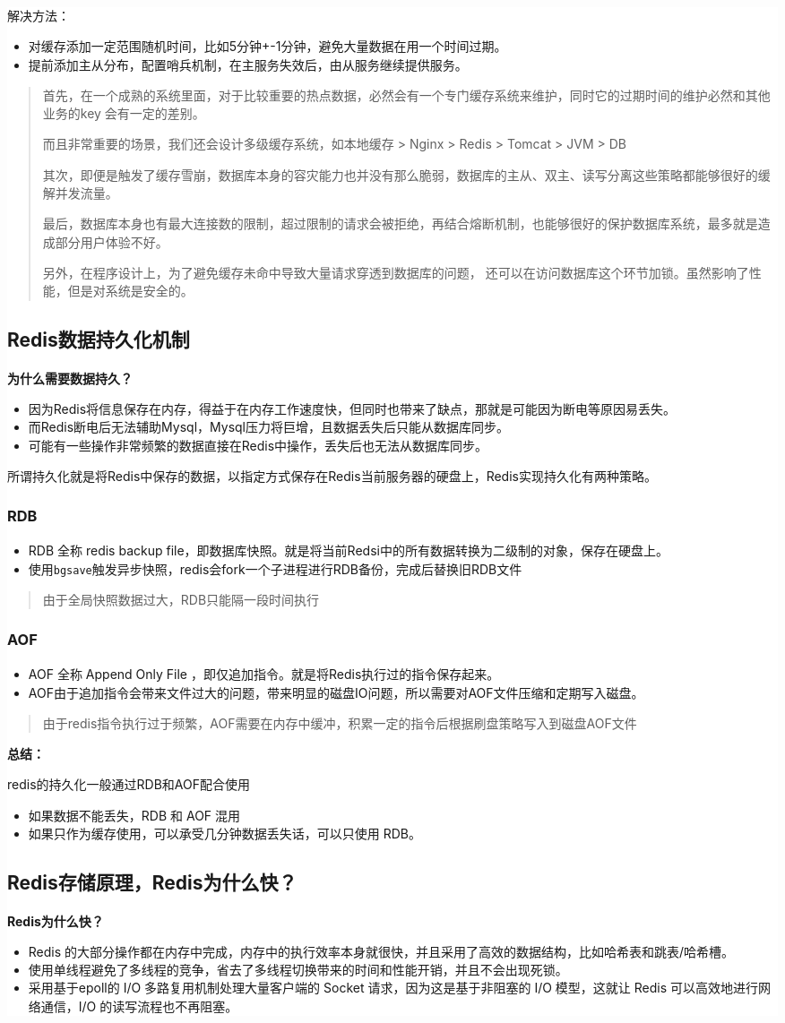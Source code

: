 解决方法：

- 对缓存添加一定范围随机时间，比如5分钟+-1分钟，避免大量数据在用一个时间过期。
- 提前添加主从分布，配置哨兵机制，在主服务失效后，由从服务继续提供服务。



> 首先，在一个成熟的系统里面，对于比较重要的热点数据，必然会有一个专门缓存系统来维护，同时它的过期时间的维护必然和其他业务的key 会有一定的差别。
>
>  而且非常重要的场景，我们还会设计多级缓存系统，如本地缓存 > Nginx > Redis > Tomcat > JVM > DB
>
> 其次，即便是触发了缓存雪崩，数据库本身的容灾能力也并没有那么脆弱，数据库的主从、双主、读写分离这些策略都能够很好的缓解并发流量。
>
> 最后，数据库本身也有最大连接数的限制，超过限制的请求会被拒绝，再结合熔断机制，也能够很好的保护数据库系统，最多就是造成部分用户体验不好。 
>
> 另外，在程序设计上，为了避免缓存未命中导致大量请求穿透到数据库的问题， 还可以在访问数据库这个环节加锁。虽然影响了性能，但是对系统是安全的。



## Redis数据持久化机制

**为什么需要数据持久？**

- 因为Redis将信息保存在内存，得益于在内存工作速度快，但同时也带来了缺点，那就是可能因为断电等原因易丢失。
- 而Redis断电后无法辅助Mysql，Mysql压力将巨增，且数据丢失后只能从数据库同步。
- 可能有一些操作非常频繁的数据直接在Redis中操作，丢失后也无法从数据库同步。

所谓持久化就是将Redis中保存的数据，以指定方式保存在Redis当前服务器的硬盘上，Redis实现持久化有两种策略。

### RDB

- RDB 全称 redis backup file，即数据库快照。就是将当前Redsi中的所有数据转换为二级制的对象，保存在硬盘上。
- 使用`bgsave`触发异步快照，redis会fork一个子进程进行RDB备份，完成后替换旧RDB文件

> 由于全局快照数据过大，RDB只能隔一段时间执行

### AOF

- AOF 全称 Append Only File ，即仅追加指令。就是将Redis执行过的指令保存起来。
- AOF由于追加指令会带来文件过大的问题，带来明显的磁盘IO问题，所以需要对AOF文件压缩和定期写入磁盘。

> 由于redis指令执行过于频繁，AOF需要在内存中缓冲，积累一定的指令后根据刷盘策略写入到磁盘AOF文件

**总结：**

redis的持久化一般通过RDB和AOF配合使用

- 如果数据不能丢失，RDB 和 AOF 混用 
- 如果只作为缓存使用，可以承受几分钟数据丢失话，可以只使用 RDB。



## Redis存储原理，Redis为什么快？

**Redis为什么快？**

- Redis 的大部分操作都在内存中完成，内存中的执行效率本身就很快，并且采用了高效的数据结构，比如哈希表和跳表/哈希槽。
- 使用单线程避免了多线程的竞争，省去了多线程切换带来的时间和性能开销，并且不会出现死锁。
- 采用基于epoll的 I/O 多路复用机制处理大量客户端的 Socket 请求，因为这是基于非阻塞的 I/O 模型，这就让 Redis 可以高效地进行网络通信，I/O 的读写流程也不再阻塞。
